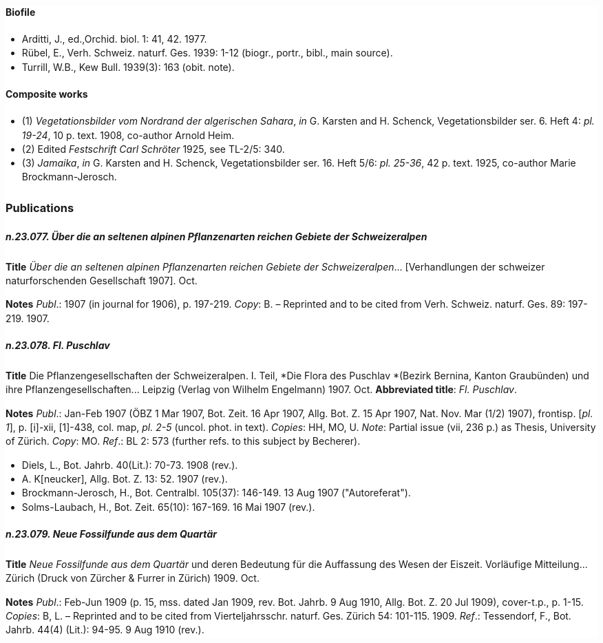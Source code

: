 #### Biofile

- Arditti, J., ed.,Orchid. biol. 1: 41, 42. 1977.
- Rübel, E., Verh. Schweiz. naturf. Ges. 1939: 1-12 (biogr., portr., bibl., main source).
- Turrill, W.B., Kew Bull. 1939(3): 163 (obit. note).

#### Composite works

- (1) *Vegetationsbilder vom Nordrand der algerischen Sahara*, *in* G. Karsten and H. Schenck, Vegetationsbilder ser. 6. Heft 4: *pl. 19-24*, 10 p. text. 1908, co-author Arnold Heim.
- (2) Edited *Festschrift Carl Schröter* 1925, see TL-2/5: 340.
- (3) *Jamaika*, *in* G. Karsten and H. Schenck, Vegetationsbilder ser. 16. Heft 5/6: *pl. 25-36*, 42 p. text. 1925, co-author Marie Brockmann-Jerosch.

### Publications

##### n.23.077. Über die an seltenen alpinen Pflanzenarten reichen Gebiete der Schweizeralpen

**Title**
*Über die an seltenen alpinen Pflanzenarten reichen Gebiete der Schweizeralpen*... \[Verhandlungen der schweizer naturforschenden Gesellschaft 1907\]. Oct.

**Notes**
*Publ*.: 1907 (in journal for 1906), p. 197-219. *Copy*: B. – Reprinted and to be cited from Verh. Schweiz. naturf. Ges. 89: 197-219. 1907.

##### n.23.078. Fl. Puschlav

**Title**
Die Pflanzengesellschaften der Schweizeralpen. I. Teil, *Die Flora des Puschlav *(Bezirk Bernina, Kanton Graubünden) und ihre Pflanzengesellschaften... Leipzig (Verlag von Wilhelm Engelmann) 1907. Oct.
**Abbreviated title**: *Fl. Puschlav*.

**Notes**
*Publ*.: Jan-Feb 1907 (ÖBZ 1 Mar 1907, Bot. Zeit. 16 Apr 1907, Allg. Bot. Z. 15 Apr 1907, Nat. Nov. Mar (1/2) 1907), frontisp. \[*pl. 1*\], p. \[i\]-xii, \[1\]-438, col. map, *pl. 2-5* (uncol. phot. in text). *Copies*: HH, MO, U.
*Note*: Partial issue (vii, 236 p.) as Thesis, University of Zürich. *Copy*: MO.
*Ref*.: BL 2: 573 (further refs. to this subject by Becherer).
- Diels, L., Bot. Jahrb. 40(Lit.): 70-73. 1908 (rev.).
- A. K\[neucker\], Allg. Bot. Z. 13: 52. 1907 (rev.).
- Brockmann-Jerosch, H., Bot. Centralbl. 105(37): 146-149. 13 Aug 1907 ("Autoreferat").
- Solms-Laubach, H., Bot. Zeit. 65(10): 167-169. 16 Mai 1907 (rev.).

##### n.23.079. Neue Fossilfunde aus dem Quartär

**Title**
*Neue Fossilfunde aus dem Quartär* und deren Bedeutung für die Auffassung des Wesen der Eiszeit. Vorläufige Mitteilung... Zürich (Druck von Zürcher & Furrer in Zürich) 1909. Oct.

**Notes**
*Publ*.: Feb-Jun 1909 (p. 15, mss. dated Jan 1909, rev. Bot. Jahrb. 9 Aug 1910, Allg. Bot. Z. 20 Jul 1909), cover-t.p., p. 1-15. *Copies*: B, L. – Reprinted and to be cited from Vierteljahrsschr. naturf. Ges. Zürich 54: 101-115. 1909.
*Ref*.: Tessendorf, F., Bot. Jahrb. 44(4) (Lit.): 94-95. 9 Aug 1910 (rev.).
